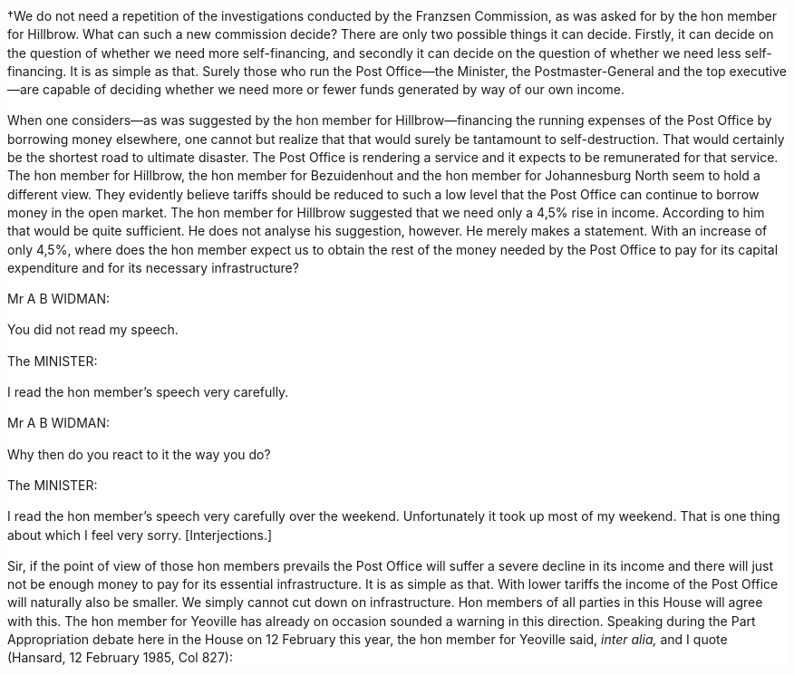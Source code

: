 <p>&#x2020;We do not need a repetition of the investigations conducted by the Franzsen Commission, as was asked for by the hon member for Hillbrow. What can such a new commission decide? There are only two possible things it can decide. Firstly, it can decide on the question of whether we need more self-financing, and secondly it can decide on the question of whether we need less self-financing. It is as simple as that. Surely those who run the Post Office&#x2014;the Minister, the Postmaster-General and the top executive&#x2014;are capable of deciding whether we need more or fewer funds generated by way of our own income.</p>

<p>When one considers&#x2014;as was suggested by the hon member for Hillbrow&#x2014;financing the running expenses of the Post Office by borrowing money elsewhere, one cannot but realize that that would surely be tantamount to self-destruction. That would certainly be the shortest road to ultimate disaster. The Post Office is rendering a service and it expects to be remunerated for that service. The hon member for Hillbrow, the hon member for Bezuidenhout and the hon member for Johannesburg North seem to hold a different view. They evidently believe tariffs should be reduced to such a low level that the Post Office can continue to borrow money in the open market. The hon member for Hillbrow suggested that we need only a 4,5&#x0025; rise in income. According to him that would be quite sufficient. He does not analyse his suggestion, however. He merely makes a statement. With an increase of only 4,5&#x0025;, where does the hon member expect us to obtain the rest of the money needed by <span class="col_2055-2056" refersTo="page_1072"/>the Post Office to pay for its capital expenditure and for its necessary infrastructure?</p>

</speech>

<speech by="#widman">

<from>Mr <person refersTo="hansard_za">A B WIDMAN</person>:</from>

<p>You did not read my speech.</p>

</speech>

<speech by="#minister">

<from>The <person refersTo="hansard_za">MINISTER</person>:</from>

<p>I read the hon member&#x2019;s speech very carefully.</p>

</speech>

<speech by="#widman">

<from>Mr <person refersTo="hansard_za">A B WIDMAN</person>:</from>

<p>Why then do you react to it the way you do?</p>

</speech>

<speech by="#minister">

<from>The <person refersTo="hansard_za">MINISTER</person>:</from>

<p>I read the hon member&#x2019;s speech very carefully over the weekend. Unfortunately it took up most of my weekend. That is one thing about which I feel very sorry. [Interjections.]</p>

<p>Sir, if the point of view of those hon members prevails the Post Office will suffer a severe decline in its income and there will just not be enough money to pay for its essential infrastructure. It is as simple as that. With lower tariffs the income of the Post Office will naturally also be smaller. We simply cannot cut down on infrastructure. Hon members of all parties in this House will agree with this. The hon member for Yeoville has already on occasion sounded a warning in this direction. Speaking during the Part Appropriation debate here in the House on 12 February this year, the hon member for Yeoville said, <i>inter alia,</i> and I quote (Hansard, 12 February 1985, Col 827):</p>
